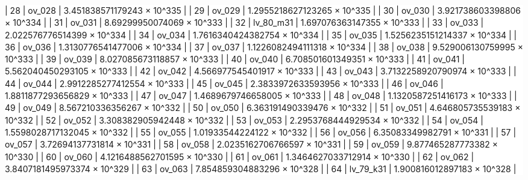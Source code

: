 | 28 | ov_028 | 3.451838571179243 × 10^335 |
| 29 | ov_029 | 1.2955218627123265 × 10^335 |
| 30 | ov_030 | 3.921738603398806 × 10^334 |
| 31 | ov_031 | 8.69299950074069 × 10^333 |
| 32 | lv_80_m31 | 1.697076363147355 × 10^333 |
| 33 | ov_033 | 2.022576776514399 × 10^334 |
| 34 | ov_034 | 1.7616340424382754 × 10^334 |
| 35 | ov_035 | 1.5256235151214337 × 10^334 |
| 36 | ov_036 | 1.3130776541477006 × 10^334 |
| 37 | ov_037 | 1.1226082494111318 × 10^334 |
| 38 | ov_038 | 9.529006130759995 × 10^333 |
| 39 | ov_039 | 8.027085673118857 × 10^333 |
| 40 | ov_040 | 6.708501601349351 × 10^333 |
| 41 | ov_041 | 5.562040450293105 × 10^333 |
| 42 | ov_042 | 4.566977545401917 × 10^333 |
| 43 | ov_043 | 3.7132258920790974 × 10^333 |
| 44 | ov_044 | 2.9912285277412554 × 10^333 |
| 45 | ov_045 | 2.3833972633593956 × 10^333 |
| 46 | ov_046 | 1.8811877293656829 × 10^333 |
| 47 | ov_047 | 1.4689679746658005 × 10^333 |
| 48 | ov_048 | 1.1320587251416173 × 10^333 |
| 49 | ov_049 | 8.567210336356267 × 10^332 |
| 50 | ov_050 | 6.363191490339476 × 10^332 |
| 51 | ov_051 | 4.646805735539183 × 10^332 |
| 52 | ov_052 | 3.308382905942448 × 10^332 |
| 53 | ov_053 | 2.2953768444929534 × 10^332 |
| 54 | ov_054 | 1.5598028717132045 × 10^332 |
| 55 | ov_055 | 1.01933544224122 × 10^332 |
| 56 | ov_056 | 6.35083349982791 × 10^331 |
| 57 | ov_057 | 3.72694137731814 × 10^331 |
| 58 | ov_058 | 2.0235162706766597 × 10^331 |
| 59 | ov_059 | 9.877465287773382 × 10^330 |
| 60 | ov_060 | 4.1216488562701595 × 10^330 |
| 61 | ov_061 | 1.3464627033712914 × 10^330 |
| 62 | ov_062 | 3.8407181495973374 × 10^329 |
| 63 | ov_063 | 7.854859304883296 × 10^328 |
| 64 | lv_79_k31 | 1.900816012897183 × 10^328 |